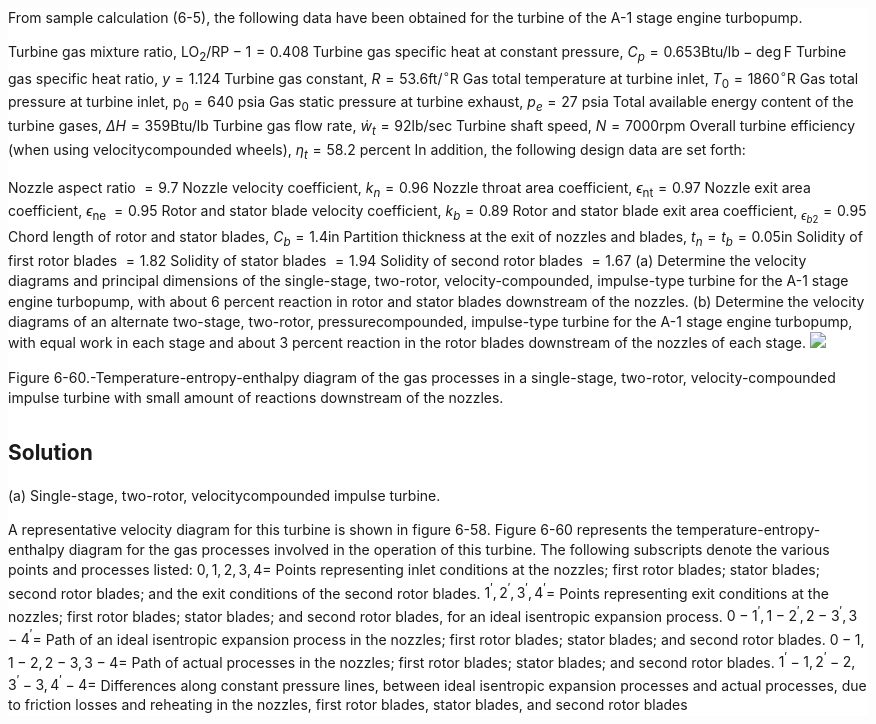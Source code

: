 From sample calculation (6-5), the following data have been obtained for the turbine of the A-1 stage engine turbopump.

Turbine gas mixture ratio, $\mathrm{LO}_{2} / \mathrm{RP}-1=0.408$
Turbine gas specific heat at constant pressure, $C_{p}=0.653 \mathrm{Btu} / \mathrm{lb}-\operatorname{deg} \mathrm{F}$
Turbine gas specific heat ratio, $y=1.124$
Turbine gas constant, $R=53.6 \mathrm{ft} /{ }^{\circ} \mathrm{R}$
Gas total temperature at turbine inlet, $T_{0} =1860^{\circ} \mathrm{R}$
Gas total pressure at turbine inlet, $\mathrm{p}_{0}=640$ psia
Gas static pressure at turbine exhaust, $p_{e}=27$ psia
Total available energy content of the turbine gases, $\Delta H=359 \mathrm{Btu} / \mathrm{lb}$
Turbine gas flow rate, $\dot{w}_{t}=92 \mathrm{lb} / \mathrm{sec}$
Turbine shaft speed, $N=7000 \mathrm{rpm}$
Overall turbine efficiency (when using velocitycompounded wheels), $\eta_{t}=58.2$ percent
In addition, the following design data are set forth:

Nozzle aspect ratio $=9.7$
Nozzle velocity coefficient, $k_{n}=0.96$
Nozzle throat area coefficient, $\epsilon_{\mathrm{nt}}=0.97$
Nozzle exit area coefficient, $\epsilon_{\text {ne }}=0.95$
Rotor and stator blade velocity coefficient, $k_{b}=0.89$
Rotor and stator blade exit area coefficient, ${ }_{\epsilon_{b 2}}=0.95$
Chord length of rotor and stator blades, $C_{b}=1.4 \mathrm{in}$
Partition thickness at the exit of nozzles and blades, $t_{n}=t_{b}=0.05 \mathrm{in}$
Solidity of first rotor blades $=1.82$
Solidity of stator blades $=1.94$
Solidity of second rotor blades $=1.67$
(a) Determine the velocity diagrams and principal dimensions of the single-stage, two-rotor, velocity-compounded, impulse-type turbine for the A-1 stage engine turbopump, with about 6 percent reaction in rotor and stator blades downstream of the nozzles.
(b) Determine the velocity diagrams of an alternate two-stage, two-rotor, pressurecompounded, impulse-type turbine for the A-1 stage engine turbopump, with equal work in each stage and about 3 percent reaction in the rotor blades downstream of the nozzles of each stage.
![](/img/DLPRE/image_199.jpg)

Figure 6-60.-Temperature-entropy-enthalpy diagram of the gas processes in a single-stage, two-rotor, velocity-compounded impulse turbine with small amount of reactions downstream of the nozzles.

## Solution

(a) Single-stage, two-rotor, velocitycompounded impulse turbine.

A representative velocity diagram for this turbine is shown in figure 6-58. Figure 6-60 represents the temperature-entropy-enthalpy diagram for the gas processes involved in the operation of this turbine. The following subscripts denote the various points and processes listed:
$0,1,2,3,4=$ Points representing inlet conditions at the nozzles; first rotor blades; stator blades; second rotor blades; and the exit conditions of the second rotor blades.
$1^{\prime}, 2^{\prime}, 3^{\prime}, 4^{\prime}=$ Points representing exit conditions at the nozzles; first rotor blades; stator blades; and second rotor blades, for an ideal isentropic expansion process.
$0-1^{\prime}, 1-2^{\prime}, 2-3^{\prime}, 3-4^{\prime}=$ Path of an ideal isentropic expansion process in the nozzles; first rotor blades; stator blades; and second rotor blades.
$0-1,1-2,2-3,3-4=$ Path of actual processes in the nozzles; first rotor blades; stator blades; and second rotor blades.
$1^{\prime}-1,2^{\prime}-2,3^{\prime}-3,4^{\prime}-4=$ Differences along constant pressure lines, between ideal isentropic expansion processes and actual processes, due to friction losses and reheating in the nozzles, first rotor blades, stator blades, and second rotor blades

